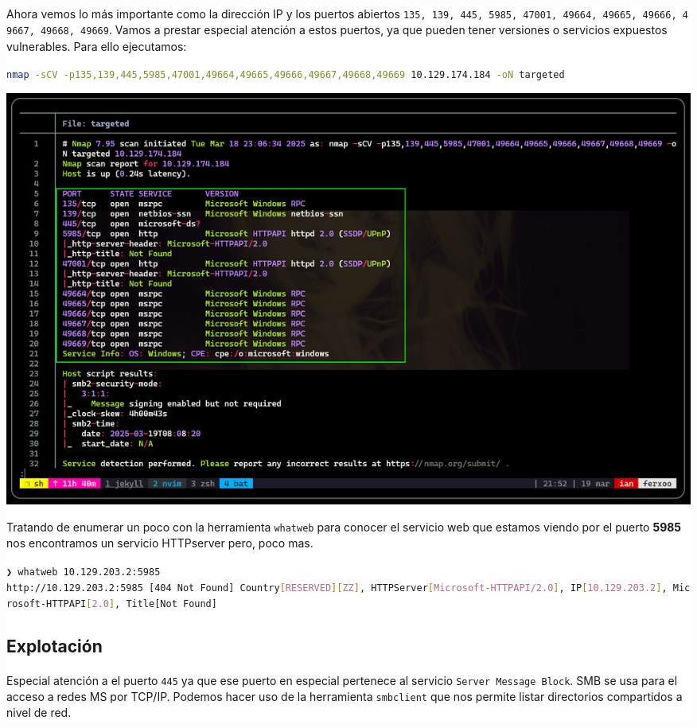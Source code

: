 Ahora vemos lo más importante como la dirección IP y los puertos abiertos `135, 139, 445, 5985, 47001, 49664, 49665, 49666, 49667, 49668, 49669`.
Vamos a prestar especial atención a estos puertos, ya que pueden tener versiones o servicios expuestos vulnerables. Para ello ejecutamos:

```bash
nmap -sCV -p135,139,445,5985,47001,49664,49665,49666,49667,49668,49669 10.129.174.184 -oN targeted
```

<div style="text-align: center;">
  <img src="/assets/images/StartingPoint/dancing/nmap2.png" alt="under" oncontextmenu="return false;">
</div>


Tratando de enumerar un poco con la herramienta `whatweb` para conocer el servicio web que estamos viendo por el puerto **5985** nos encontramos un servicio HTTPserver pero, poco mas.

```bash
❯ whatweb 10.129.203.2:5985
http://10.129.203.2:5985 [404 Not Found] Country[RESERVED][ZZ], HTTPServer[Microsoft-HTTPAPI/2.0], IP[10.129.203.2], Microsoft-HTTPAPI[2.0], Title[Not Found]
```

<h2 class="titulo-principal">Explotación</h2>

Especial atención a el puerto `445` ya que ese puerto en especial pertenece al servicio `Server Message Block`. SMB se usa para el acceso a redes MS por TCP/IP. Podemos hacer uso de la herramienta `smbclient` que nos permite listar directorios compartidos a nivel de red.
